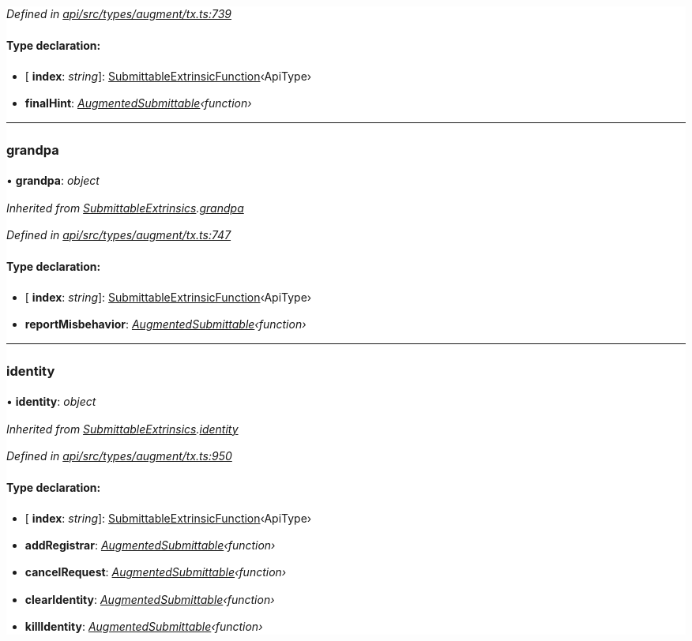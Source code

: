 *Defined in [api/src/types/augment/tx.ts:739](https://github.com/polkadot-js/api/blob/d4e3e546dc/packages/api/src/types/augment/tx.ts#L739)*

#### Type declaration:

* \[ **index**: *string*\]: [SubmittableExtrinsicFunction](_types_submittable_.submittableextrinsicfunction.md)‹ApiType›

* **finalHint**: *[AugmentedSubmittable](../modules/_types_submittable_.md#augmentedsubmittable)‹function›*

___

###  grandpa

• **grandpa**: *object*

*Inherited from [SubmittableExtrinsics](_types_submittable_.submittableextrinsics.md).[grandpa](_types_submittable_.submittableextrinsics.md#grandpa)*

*Defined in [api/src/types/augment/tx.ts:747](https://github.com/polkadot-js/api/blob/d4e3e546dc/packages/api/src/types/augment/tx.ts#L747)*

#### Type declaration:

* \[ **index**: *string*\]: [SubmittableExtrinsicFunction](_types_submittable_.submittableextrinsicfunction.md)‹ApiType›

* **reportMisbehavior**: *[AugmentedSubmittable](../modules/_types_submittable_.md#augmentedsubmittable)‹function›*

___

###  identity

• **identity**: *object*

*Inherited from [SubmittableExtrinsics](_types_submittable_.submittableextrinsics.md).[identity](_types_submittable_.submittableextrinsics.md#identity)*

*Defined in [api/src/types/augment/tx.ts:950](https://github.com/polkadot-js/api/blob/d4e3e546dc/packages/api/src/types/augment/tx.ts#L950)*

#### Type declaration:

* \[ **index**: *string*\]: [SubmittableExtrinsicFunction](_types_submittable_.submittableextrinsicfunction.md)‹ApiType›

* **addRegistrar**: *[AugmentedSubmittable](../modules/_types_submittable_.md#augmentedsubmittable)‹function›*

* **cancelRequest**: *[AugmentedSubmittable](../modules/_types_submittable_.md#augmentedsubmittable)‹function›*

* **clearIdentity**: *[AugmentedSubmittable](../modules/_types_submittable_.md#augmentedsubmittable)‹function›*

* **killIdentity**: *[AugmentedSubmittable](../modules/_types_submittable_.md#augmentedsubmittable)‹function›*
